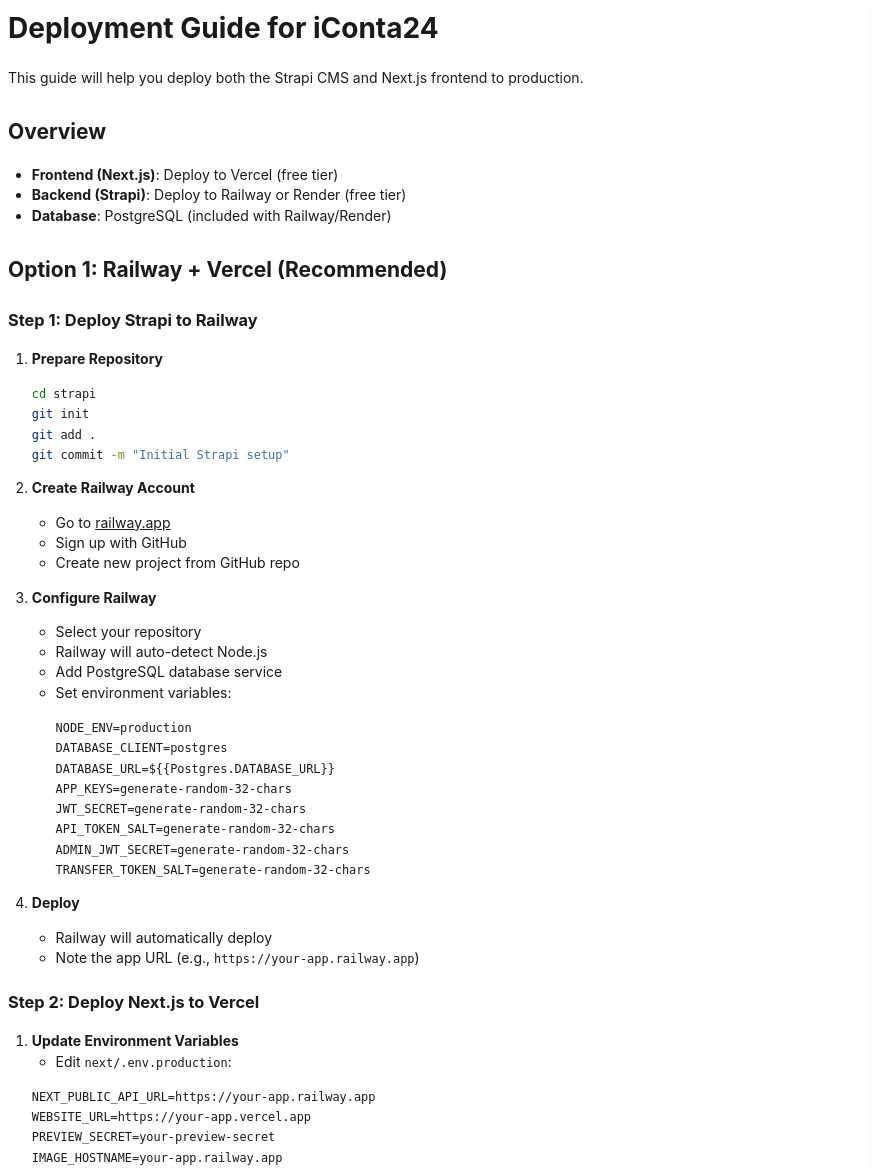 # Deployment Guide for iConta24

This guide will help you deploy both the Strapi CMS and Next.js frontend to production.

## Overview
- **Frontend (Next.js)**: Deploy to Vercel (free tier)
- **Backend (Strapi)**: Deploy to Railway or Render (free tier)
- **Database**: PostgreSQL (included with Railway/Render)

## Option 1: Railway + Vercel (Recommended)

### Step 1: Deploy Strapi to Railway

1. **Prepare Repository**
   ```bash
   cd strapi
   git init
   git add .
   git commit -m "Initial Strapi setup"
   ```

2. **Create Railway Account**
   - Go to [railway.app](https://railway.app)
   - Sign up with GitHub
   - Create new project from GitHub repo

3. **Configure Railway**
   - Select your repository
   - Railway will auto-detect Node.js
   - Add PostgreSQL database service
   - Set environment variables:
     ```
     NODE_ENV=production
     DATABASE_CLIENT=postgres
     DATABASE_URL=${{Postgres.DATABASE_URL}}
     APP_KEYS=generate-random-32-chars
     JWT_SECRET=generate-random-32-chars
     API_TOKEN_SALT=generate-random-32-chars
     ADMIN_JWT_SECRET=generate-random-32-chars
     TRANSFER_TOKEN_SALT=generate-random-32-chars
     ```

4. **Deploy**
   - Railway will automatically deploy
   - Note the app URL (e.g., `https://your-app.railway.app`)

### Step 2: Deploy Next.js to Vercel

1. **Update Environment Variables**
   - Edit `next/.env.production`:
   ```
   NEXT_PUBLIC_API_URL=https://your-app.railway.app
   WEBSITE_URL=https://your-app.vercel.app
   PREVIEW_SECRET=your-preview-secret
   IMAGE_HOSTNAME=your-app.railway.app
   ```

